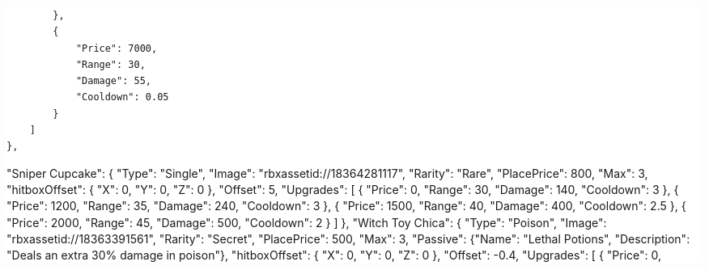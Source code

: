             },
            {
                "Price": 7000,
                "Range": 30,
                "Damage": 55,
                "Cooldown": 0.05
            }
        ]
    },
   "Sniper Cupcake": {
        "Type": "Single",
        "Image": "rbxassetid://18364281117",
        "Rarity": "Rare",
        "PlacePrice": 800,
        "Max": 3,
        "hitboxOffset": {
            "X": 0,
            "Y": 0,
            "Z": 0
        },
        "Offset": 5,
        "Upgrades": [
            {
                "Price": 0,
                "Range": 30,
                "Damage": 140,
                "Cooldown": 3
            },
            {
                "Price": 1200,
                "Range": 35,
                "Damage": 240,
                "Cooldown": 3
            },
            {
                "Price": 1500,
                "Range": 40,
                "Damage": 400,
                "Cooldown": 2.5
            },
            {
                "Price": 2000,
                "Range": 45,
                "Damage": 500,
                "Cooldown": 2
            }
        ]
    },
    "Witch Toy Chica": {
        "Type": "Poison",
        "Image": "rbxassetid://18363391561",
        "Rarity": "Secret",
        "PlacePrice": 500,
        "Max": 3,
        "Passive": {"Name": "Lethal Potions", "Description": "Deals an extra 30% damage in poison"},
        "hitboxOffset": {
            "X": 0,
            "Y": 0,
            "Z": 0
        },
        "Offset": -0.4,
        "Upgrades": [
            {
                "Price": 0,